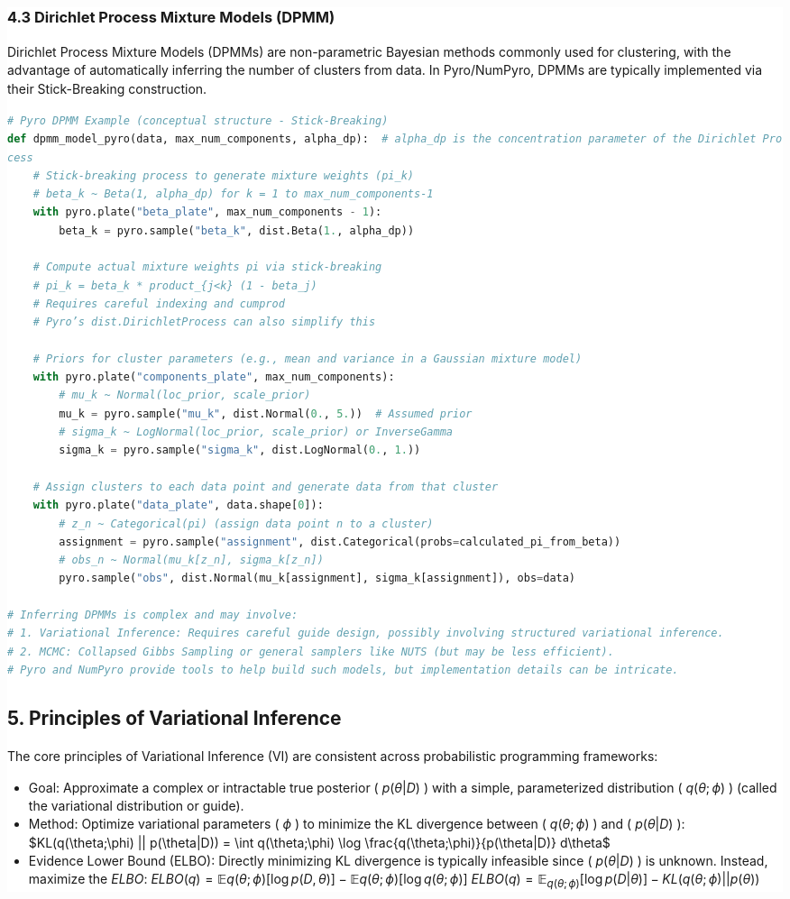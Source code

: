 ### 4.3 Dirichlet Process Mixture Models (DPMM)
Dirichlet Process Mixture Models (DPMMs) are non-parametric Bayesian methods commonly used for clustering, with the advantage of automatically inferring the number of clusters from data. In Pyro/NumPyro, DPMMs are typically implemented via their Stick-Breaking construction.

```python
# Pyro DPMM Example (conceptual structure - Stick-Breaking)
def dpmm_model_pyro(data, max_num_components, alpha_dp):  # alpha_dp is the concentration parameter of the Dirichlet Process
    # Stick-breaking process to generate mixture weights (pi_k)
    # beta_k ~ Beta(1, alpha_dp) for k = 1 to max_num_components-1
    with pyro.plate("beta_plate", max_num_components - 1):
        beta_k = pyro.sample("beta_k", dist.Beta(1., alpha_dp))

    # Compute actual mixture weights pi via stick-breaking
    # pi_k = beta_k * product_{j<k} (1 - beta_j)
    # Requires careful indexing and cumprod
    # Pyro’s dist.DirichletProcess can also simplify this

    # Priors for cluster parameters (e.g., mean and variance in a Gaussian mixture model)
    with pyro.plate("components_plate", max_num_components):
        # mu_k ~ Normal(loc_prior, scale_prior)
        mu_k = pyro.sample("mu_k", dist.Normal(0., 5.))  # Assumed prior
        # sigma_k ~ LogNormal(loc_prior, scale_prior) or InverseGamma
        sigma_k = pyro.sample("sigma_k", dist.LogNormal(0., 1.))

    # Assign clusters to each data point and generate data from that cluster
    with pyro.plate("data_plate", data.shape[0]):
        # z_n ~ Categorical(pi) (assign data point n to a cluster)
        assignment = pyro.sample("assignment", dist.Categorical(probs=calculated_pi_from_beta))
        # obs_n ~ Normal(mu_k[z_n], sigma_k[z_n])
        pyro.sample("obs", dist.Normal(mu_k[assignment], sigma_k[assignment]), obs=data)

# Inferring DPMMs is complex and may involve:
# 1. Variational Inference: Requires careful guide design, possibly involving structured variational inference.
# 2. MCMC: Collapsed Gibbs Sampling or general samplers like NUTS (but may be less efficient).
# Pyro and NumPyro provide tools to help build such models, but implementation details can be intricate.
```

## 5. Principles of Variational Inference
The core principles of Variational Inference (VI) are consistent across probabilistic programming frameworks:

- Goal: Approximate a complex or intractable true posterior ( $p(\theta|D)$ ) with a simple, parameterized distribution ( $q(\theta;\phi)$ ) (called the variational distribution or guide).
- Method: Optimize variational parameters ( $\phi$ ) to minimize the KL divergence between ( $q(\theta;\phi)$ ) and ( $p(\theta|D)$ ): $KL(q(\theta;\phi) || p(\theta|D)) = \int q(\theta;\phi) \log \frac{q(\theta;\phi)}{p(\theta|D)} d\theta$
- Evidence Lower Bound (ELBO): Directly minimizing KL divergence is typically infeasible since ( $p(\theta|D)$ ) is unknown. Instead, maximize the $ELBO$: $ELBO(q) = \mathbb{E}{q(\theta;\phi)} [\log p(D,\theta)] - \mathbb{E}{q(\theta;\phi)} [\log q(\theta;\phi)] \ ELBO(q) = \mathbb{E}_{q(\theta;\phi)} [\log p(D|\theta)] - KL(q(\theta;\phi) || p(\theta))$
